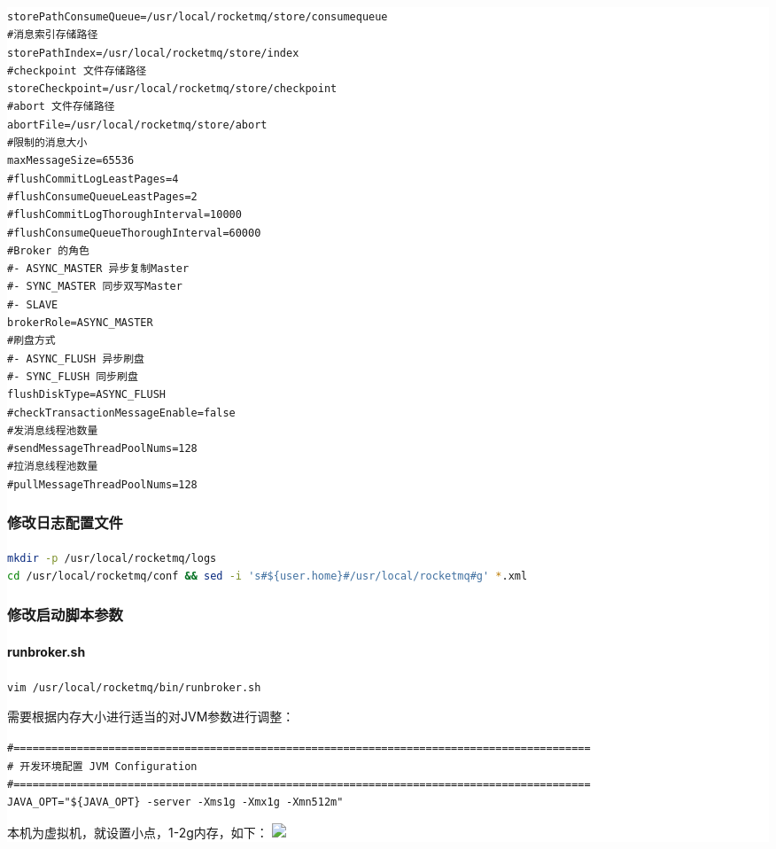 ```
storePathConsumeQueue=/usr/local/rocketmq/store/consumequeue
#消息索引存储路径
storePathIndex=/usr/local/rocketmq/store/index
#checkpoint 文件存储路径
storeCheckpoint=/usr/local/rocketmq/store/checkpoint
#abort 文件存储路径
abortFile=/usr/local/rocketmq/store/abort
#限制的消息大小
maxMessageSize=65536
#flushCommitLogLeastPages=4
#flushConsumeQueueLeastPages=2
#flushCommitLogThoroughInterval=10000
#flushConsumeQueueThoroughInterval=60000
#Broker 的角色
#- ASYNC_MASTER 异步复制Master
#- SYNC_MASTER 同步双写Master
#- SLAVE
brokerRole=ASYNC_MASTER
#刷盘方式
#- ASYNC_FLUSH 异步刷盘
#- SYNC_FLUSH 同步刷盘
flushDiskType=ASYNC_FLUSH
#checkTransactionMessageEnable=false
#发消息线程池数量
#sendMessageThreadPoolNums=128
#拉消息线程池数量
#pullMessageThreadPoolNums=128
```

### 修改日志配置文件
```bash
mkdir -p /usr/local/rocketmq/logs
cd /usr/local/rocketmq/conf && sed -i 's#${user.home}#/usr/local/rocketmq#g' *.xml
```

### 修改启动脚本参数

#### runbroker.sh
```bash
vim /usr/local/rocketmq/bin/runbroker.sh
```

需要根据内存大小进行适当的对JVM参数进行调整：
```
#===========================================================================================
# 开发环境配置 JVM Configuration
#===========================================================================================
JAVA_OPT="${JAVA_OPT} -server -Xms1g -Xmx1g -Xmn512m"
```

本机为虚拟机，就设置小点，1-2g内存，如下：
![](http://qiniu-pic.siven.net/blog/2018-02-09-083045.png)
